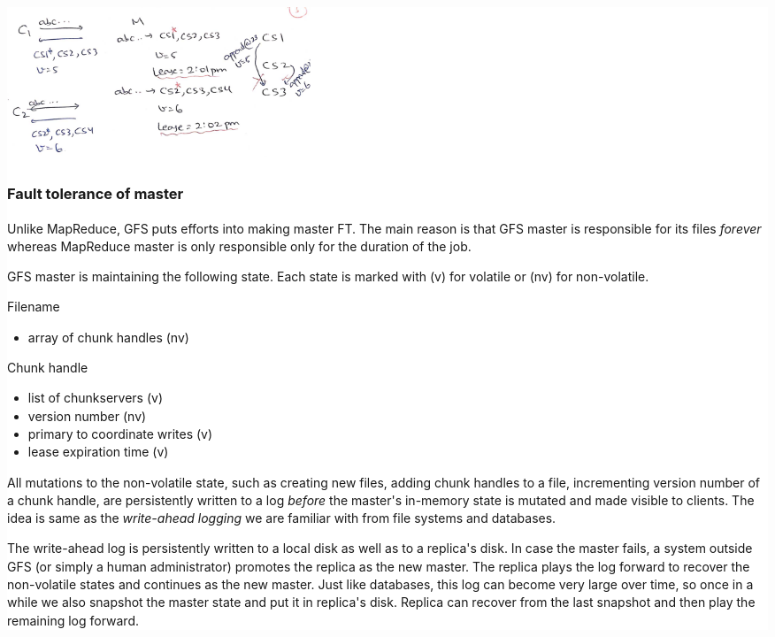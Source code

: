 <img width=350 src="assets/figs/gfs-reject-writes.png">

### Fault tolerance of master

Unlike MapReduce, GFS puts efforts into making master FT. The main reason is
that GFS master is responsible for its files *forever* whereas MapReduce master 
is only responsible only for the duration of the job.

GFS master is maintaining the following state. Each state is marked with (v) for
volatile or (nv) for non-volatile.

Filename 
* array of chunk handles (nv)

Chunk handle 
* list of chunkservers (v)
* version number (nv)
* primary to coordinate writes (v)
* lease expiration time (v)

All mutations to the non-volatile state, such as creating new files, adding
chunk handles to a file, incrementing version number of a chunk handle, are
persistently written to a log *before* the master's in-memory state is mutated
and made visible to clients. The idea is same as the *write-ahead logging* we
are familiar with from file systems and databases.

The write-ahead log is persistently written to a local disk as well as to a
replica's disk. In case the master fails, a system outside GFS (or simply a
human administrator) promotes the replica as the new master. The replica plays
the log forward to recover the non-volatile states and continues as the new
master. Just like databases, this log can become very large over time, so once
in a while we also snapshot the master state and put it in replica's disk.
Replica can recover from the last snapshot and then play the remaining log
forward.
